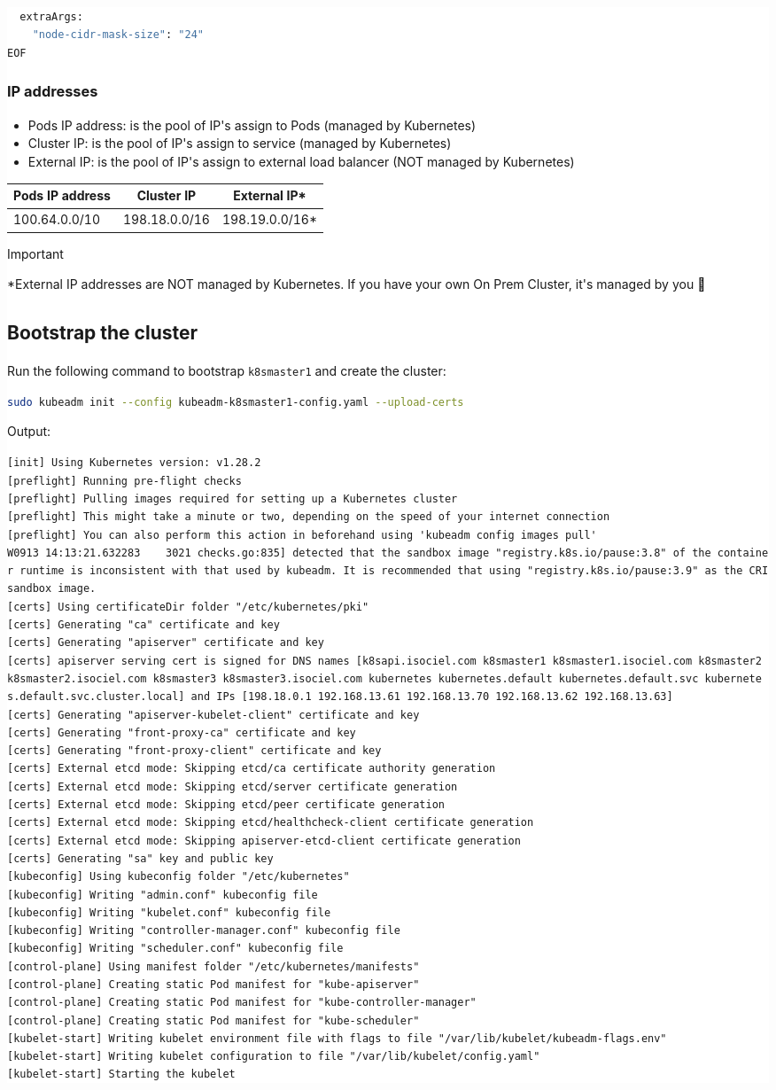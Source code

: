 ```sh
  extraArgs:
    "node-cidr-mask-size": "24"
EOF
```

### IP addresses

- Pods IP address: is the pool of IP's assign to Pods (managed by Kubernetes)
- Cluster IP: is the pool of IP's assign to service (managed by Kubernetes)
- External IP: is the pool of IP's assign to external load balancer (NOT managed by Kubernetes)

|Pods IP address|Cluster IP|External IP*|
|----|----|----|
|100.64.0.0/10|198.18.0.0/16|198.19.0.0/16*|

> [!IMPORTANT]  
> *External IP addresses are NOT managed by Kubernetes. If you have your own On Prem Cluster, it's managed by you 🙂

## Bootstrap the cluster
Run the following command to bootstrap `k8smaster1` and create the cluster:
```sh
sudo kubeadm init --config kubeadm-k8smaster1-config.yaml --upload-certs
```

Output:
```
[init] Using Kubernetes version: v1.28.2
[preflight] Running pre-flight checks
[preflight] Pulling images required for setting up a Kubernetes cluster
[preflight] This might take a minute or two, depending on the speed of your internet connection
[preflight] You can also perform this action in beforehand using 'kubeadm config images pull'
W0913 14:13:21.632283    3021 checks.go:835] detected that the sandbox image "registry.k8s.io/pause:3.8" of the container runtime is inconsistent with that used by kubeadm. It is recommended that using "registry.k8s.io/pause:3.9" as the CRI sandbox image.
[certs] Using certificateDir folder "/etc/kubernetes/pki"
[certs] Generating "ca" certificate and key
[certs] Generating "apiserver" certificate and key
[certs] apiserver serving cert is signed for DNS names [k8sapi.isociel.com k8smaster1 k8smaster1.isociel.com k8smaster2 k8smaster2.isociel.com k8smaster3 k8smaster3.isociel.com kubernetes kubernetes.default kubernetes.default.svc kubernetes.default.svc.cluster.local] and IPs [198.18.0.1 192.168.13.61 192.168.13.70 192.168.13.62 192.168.13.63]
[certs] Generating "apiserver-kubelet-client" certificate and key
[certs] Generating "front-proxy-ca" certificate and key
[certs] Generating "front-proxy-client" certificate and key
[certs] External etcd mode: Skipping etcd/ca certificate authority generation
[certs] External etcd mode: Skipping etcd/server certificate generation
[certs] External etcd mode: Skipping etcd/peer certificate generation
[certs] External etcd mode: Skipping etcd/healthcheck-client certificate generation
[certs] External etcd mode: Skipping apiserver-etcd-client certificate generation
[certs] Generating "sa" key and public key
[kubeconfig] Using kubeconfig folder "/etc/kubernetes"
[kubeconfig] Writing "admin.conf" kubeconfig file
[kubeconfig] Writing "kubelet.conf" kubeconfig file
[kubeconfig] Writing "controller-manager.conf" kubeconfig file
[kubeconfig] Writing "scheduler.conf" kubeconfig file
[control-plane] Using manifest folder "/etc/kubernetes/manifests"
[control-plane] Creating static Pod manifest for "kube-apiserver"
[control-plane] Creating static Pod manifest for "kube-controller-manager"
[control-plane] Creating static Pod manifest for "kube-scheduler"
[kubelet-start] Writing kubelet environment file with flags to file "/var/lib/kubelet/kubeadm-flags.env"
[kubelet-start] Writing kubelet configuration to file "/var/lib/kubelet/config.yaml"
[kubelet-start] Starting the kubelet
```